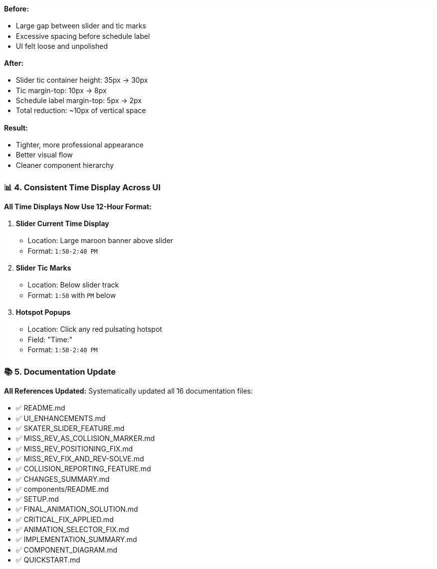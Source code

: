 **Before:**
- Large gap between slider and tic marks
- Excessive spacing before schedule label
- UI felt loose and unpolished

**After:**
- Slider tic container height: 35px → 30px
- Tic margin-top: 10px → 8px
- Schedule label margin-top: 5px → 2px
- Total reduction: ~10px of vertical space

**Result:**
- Tighter, more professional appearance
- Better visual flow
- Cleaner component hierarchy

### 📊 4. Consistent Time Display Across UI

**All Time Displays Now Use 12-Hour Format:**

1. **Slider Current Time Display**
   - Location: Large maroon banner above slider
   - Format: `1:50-2:40 PM`

2. **Slider Tic Marks**
   - Location: Below slider track
   - Format: `1:50` with `PM` below

3. **Hotspot Popups**
   - Location: Click any red pulsating hotspot
   - Field: "Time:"
   - Format: `1:50-2:40 PM`

### 📚 5. Documentation Update

**All References Updated:**
Systematically updated all 16 documentation files:
- ✅ README.md
- ✅ UI_ENHANCEMENTS.md
- ✅ SKATER_SLIDER_FEATURE.md
- ✅ MISS_REV_AS_COLLISION_MARKER.md
- ✅ MISS_REV_POSITIONING_FIX.md
- ✅ MISS_REV_FIX_AND_REV-SOLVE.md
- ✅ COLLISION_REPORTING_FEATURE.md
- ✅ CHANGES_SUMMARY.md
- ✅ components/README.md
- ✅ SETUP.md
- ✅ FINAL_ANIMATION_SOLUTION.md
- ✅ CRITICAL_FIX_APPLIED.md
- ✅ ANIMATION_SELECTOR_FIX.md
- ✅ IMPLEMENTATION_SUMMARY.md
- ✅ COMPONENT_DIAGRAM.md
- ✅ QUICKSTART.md
